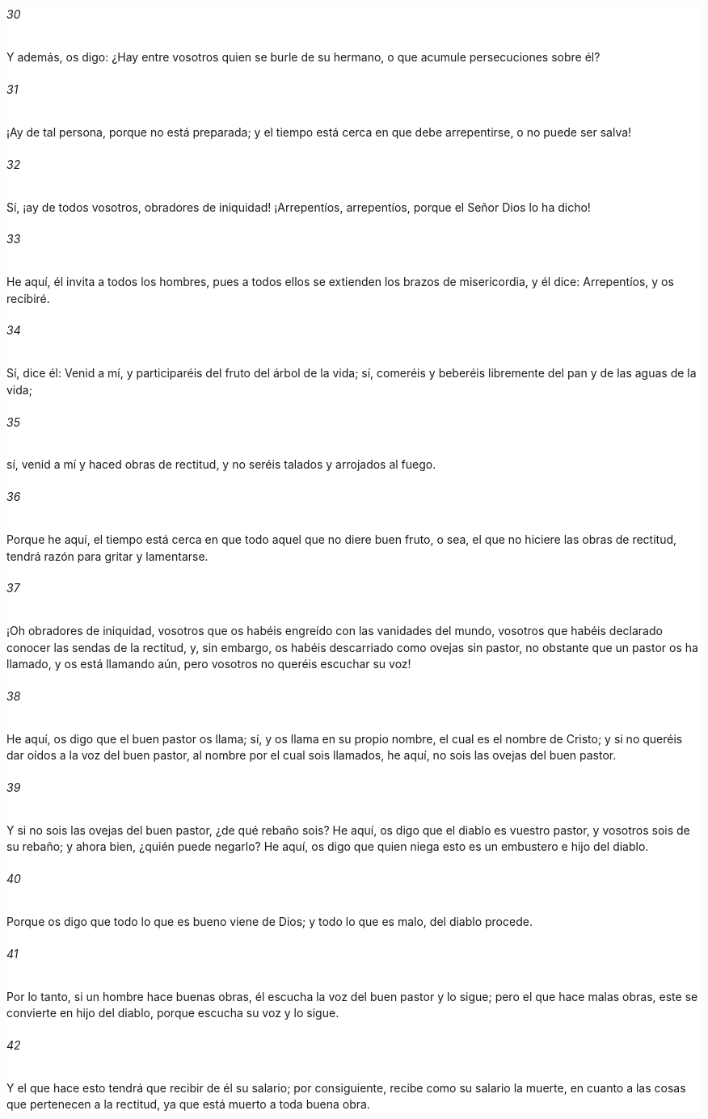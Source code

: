 ###### 30 
Y además, os digo: ¿Hay entre vosotros quien se burle de su hermano, o que acumule persecuciones sobre él?

###### 31 
¡Ay de tal persona, porque no está preparada; y el tiempo está cerca en que debe arrepentirse, o no puede ser salva!

###### 32 
Sí, ¡ay de todos vosotros, obradores de iniquidad! ¡Arrepentíos, arrepentíos, porque el Señor Dios lo ha dicho!

###### 33 
He aquí, él invita a todos los hombres, pues a todos ellos se extienden los brazos de misericordia, y él dice: Arrepentíos, y os recibiré.

###### 34 
Sí, dice él: Venid a mí, y participaréis del fruto del árbol de la vida; sí, comeréis y beberéis libremente del pan y de las aguas de la vida;

###### 35 
sí, venid a mí y haced obras de rectitud, y no seréis talados y arrojados al fuego.

###### 36 
Porque he aquí, el tiempo está cerca en que todo aquel que no diere buen fruto, o sea, el que no hiciere las obras de rectitud, tendrá razón para gritar y lamentarse.

###### 37 
¡Oh obradores de iniquidad, vosotros que os habéis engreído con las vanidades del mundo, vosotros que habéis declarado conocer las sendas de la rectitud, y, sin embargo, os habéis descarriado como ovejas sin pastor, no obstante que un pastor os ha llamado, y os está llamando aún, pero vosotros no queréis escuchar su voz!

###### 38 
He aquí, os digo que el buen pastor os llama; sí, y os llama en su propio nombre, el cual es el nombre de Cristo; y si no queréis dar oídos a la voz del buen pastor, al nombre por el cual sois llamados, he aquí, no sois las ovejas del buen pastor.

###### 39 
Y si no sois las ovejas del buen pastor, ¿de qué rebaño sois? He aquí, os digo que el diablo es vuestro pastor, y vosotros sois de su rebaño; y ahora bien, ¿quién puede negarlo? He aquí, os digo que quien niega esto es un embustero e hijo del diablo.

###### 40 
Porque os digo que todo lo que es bueno viene de Dios; y todo lo que es malo, del diablo procede.

###### 41 
Por lo tanto, si un hombre hace buenas obras, él escucha la voz del buen pastor y lo sigue; pero el que hace malas obras, este se convierte en hijo del diablo, porque escucha su voz y lo sigue.

###### 42 
Y el que hace esto tendrá que recibir de él su salario; por consiguiente, recibe como su salario la muerte, en cuanto a las cosas que pertenecen a la rectitud, ya que está muerto a toda buena obra.
